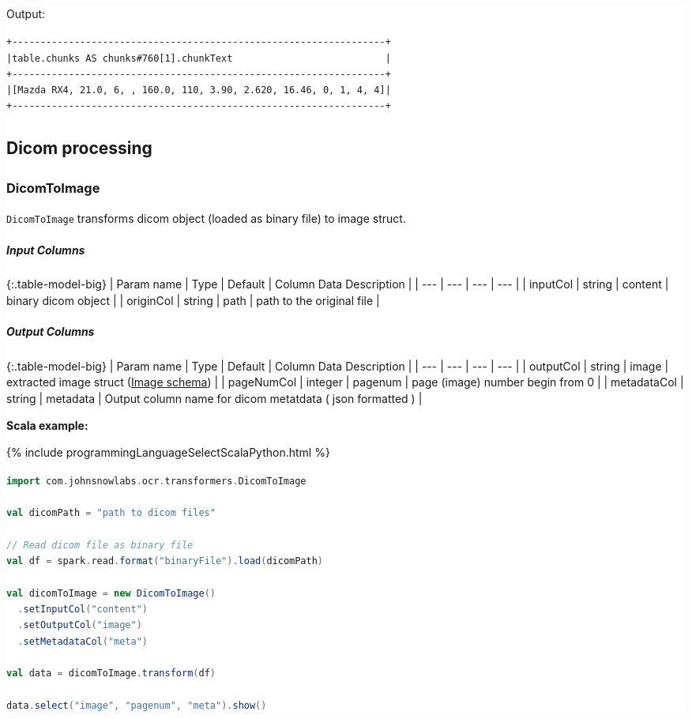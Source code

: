 </div>

Output:

```
+------------------------------------------------------------------+
|table.chunks AS chunks#760[1].chunkText                           |
+------------------------------------------------------------------+
|[Mazda RX4, 21.0, 6, , 160.0, 110, 3.90, 2.620, 16.46, 0, 1, 4, 4]|
+------------------------------------------------------------------+
```

## Dicom processing

### DicomToImage

`DicomToImage` transforms dicom object (loaded as binary file) to image struct.

##### Input Columns

{:.table-model-big}
| Param name | Type | Default | Column Data Description |
| --- | --- | --- | --- |
| inputCol | string | content | binary dicom object |
| originCol | string | path | path to the original file |


##### Output Columns

{:.table-model-big}
| Param name | Type | Default | Column Data Description |
| --- | --- | --- | --- |
| outputCol | string | image | extracted image struct ([Image schema](ocr_structures#image-schema)) |
| pageNumCol | integer | pagenum | page (image) number begin from 0 |
| metadataCol | string | metadata | Output column name for dicom metatdata ( json formatted )  |

**Scala example:**

<div class="tabs-box pt0" markdown="1">

{% include programmingLanguageSelectScalaPython.html %}

```scala
import com.johnsnowlabs.ocr.transformers.DicomToImage

val dicomPath = "path to dicom files"

// Read dicom file as binary file
val df = spark.read.format("binaryFile").load(dicomPath)

val dicomToImage = new DicomToImage()
  .setInputCol("content")
  .setOutputCol("image")
  .setMetadataCol("meta")

val data = dicomToImage.transform(df)

data.select("image", "pagenum", "meta").show()
```
